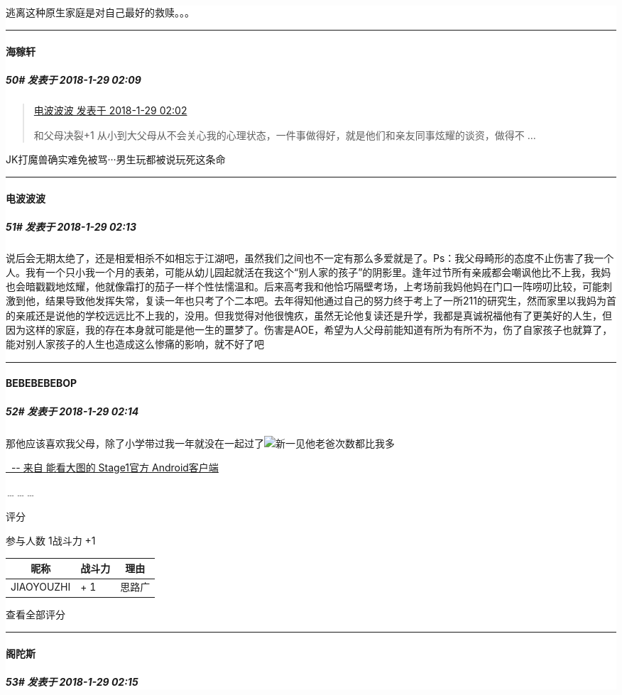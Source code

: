 逃离这种原生家庭是对自己最好的救赎。。。


-----

####  海稼轩  
##### 50#       发表于 2018-1-29 02:09


<blockquote><a href="httphttps://bbs.saraba1st.com/2b/forum.php?mod=redirect&amp;goto=findpost&amp;pid=38382297&amp;ptid=1578310" target="_blank">电波波波 发表于 2018-1-29 02:02</a>

和父母决裂+1 从小到大父母从不会关心我的心理状态，一件事做得好，就是他们和亲友同事炫耀的谈资，做得不 ...</blockquote>
JK打魔兽确实难免被骂···男生玩都被说玩死这条命


-----

####  电波波波  
##### 51#       发表于 2018-1-29 02:13


说后会无期太绝了，还是相爱相杀不如相忘于江湖吧，虽然我们之间也不一定有那么多爱就是了。Ps：我父母畸形的态度不止伤害了我一个人。我有一个只小我一个月的表弟，可能从幼儿园起就活在我这个“别人家的孩子”的阴影里。逢年过节所有亲戚都会嘲讽他比不上我，我妈也会暗戳戳地炫耀，他就像霜打的茄子一样个性怯懦温和。后来高考我和他恰巧隔壁考场，上考场前我妈他妈在门口一阵唠叨比较，可能刺激到他，结果导致他发挥失常，复读一年也只考了个二本吧。去年得知他通过自己的努力终于考上了一所211的研究生，然而家里以我妈为首的亲戚还是说他的学校远远比不上我的，没用。但我觉得对他很愧疚，虽然无论他复读还是升学，我都是真诚祝福他有了更美好的人生，但因为这样的家庭，我的存在本身就可能是他一生的噩梦了。伤害是AOE，希望为人父母前能知道有所为有所不为，伤了自家孩子也就算了，能对别人家孩子的人生也造成这么惨痛的影响，就不好了吧


-----

####  BEBEBEBEBOP  
##### 52#       发表于 2018-1-29 02:14


那他应该喜欢我父母，除了小学带过我一年就没在一起过了<img src="https://static.saraba1st.com/image/smiley/face2017/001.png" referrerpolicy="no-referrer">新一见他老爸次数都比我多

[  -- 来自 能看大图的 Stage1官方 Android客户端](https://www.coolapk.com/apk/140634)


﹍﹍﹍

评分


 参与人数 1战斗力 +1

|昵称|战斗力|理由|
|----|---|---|
| JIAOYOUZHI| + 1|思路广|


查看全部评分


-----

####  阁陀斯  
##### 53#       发表于 2018-1-29 02:15
